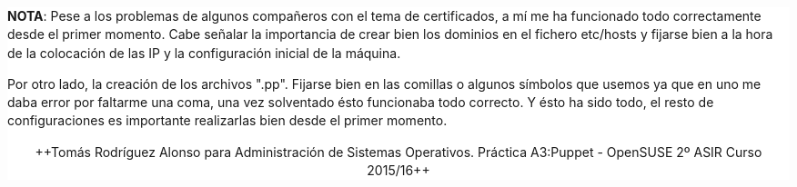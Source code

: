 **NOTA**: Pese a los problemas de algunos compañeros con el tema de certificados, a mí me ha funcionado todo correctamente desde el primer momento. Cabe señalar la importancia de crear bien los dominios en el fichero etc/hosts y fijarse bien a la hora de la colocación de las IP y la configuración inicial de la máquina. 

Por otro lado, la creación de los archivos ".pp". Fijarse bien en las comillas o algunos símbolos que usemos ya que en uno me daba error por faltarme una coma, una vez solventado ésto funcionaba todo correcto. Y ésto ha sido todo, el resto de configuraciones es importante realizarlas bien desde el primer momento.


<center>++Tomás Rodríguez Alonso para Administración de Sistemas Operativos. Práctica A3:Puppet - OpenSUSE 2º ASIR Curso 2015/16++

















































































